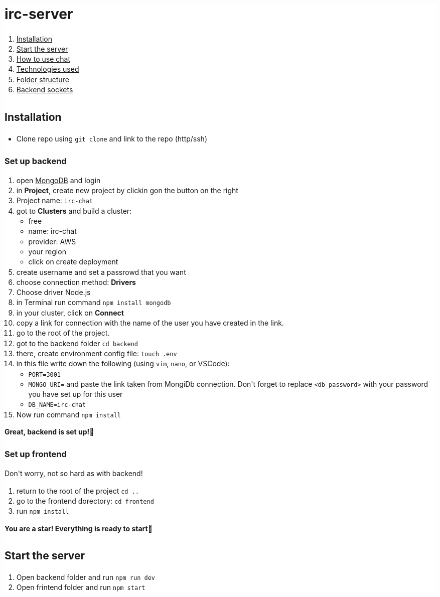 # irc-server

1. [Installation](#installation)
2. [Start the server](#start-the-server)
3. [How to use chat](#how-to-use-chat)
4. [Technologies used](#technologies-used)
5. [Folder structure](#folder-structure)
6. [Backend sockets](#backend-sockets)

## Installation
- Clone repo using `git clone` and link to the repo (http/ssh)

### Set up backend
1. open [MongoDB](https://www.mongodb.com/) and login
2. in **Project**, create new project by clickin gon the button on the right
3. Project name: `irc-chat`
4. got to **Clusters** and build a cluster:
    - free
    - name: irc-chat
    - provider: AWS
    - your region
    - click on create deployment
5. create username and set a passrowd that you want
6. choose connection method: **Drivers**
7. Choose driver Node.js
8. in Terminal run command `npm install mongodb`
9. in your cluster, click on **Connect**
10. copy a link for connection with the name of the user you have created in the link.
11. go to the root of the project. 
12. got to the backend folder `cd backend`
13. there, create environment config file: `touch .env`
14. in this file write down the following (using `vim`, `nano`, or VSCode):
    - `PORT=3001`
    - `MONGO_URI=` and paste the link taken from MongiDb connection. Don't forget to replace `<db_password>` with your password you have set up for this user  
    - `DB_NAME=irc-chat`
15. Now run command `npm install`

**Great, backend is set up!**💃

### Set up frontend
Don't worry, not so hard as with backend!
1. return to the root of the project `cd ..`
2. go to the frontend dorectory: `cd frontend`
3. run `npm install`

**You are a star! Everything is ready to start**💫

## Start the server
1. Open backend folder and run `npm run dev`
2. Open frintend folder and run `npm start`
